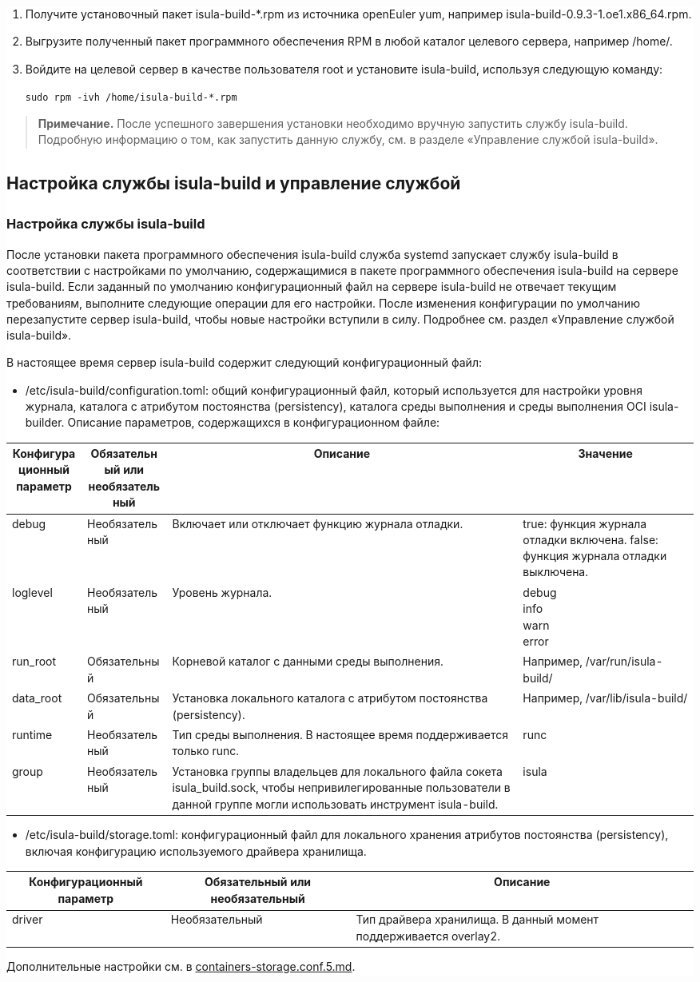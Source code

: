 1. Получите установочный пакет isula-build-\*.rpm из источника openEuler yum, например isula-build-0.9.3-1.oe1.x86\_64.rpm.

2. Выгрузите полученный пакет программного обеспечения RPM в любой каталог целевого сервера, например /home/.

3. Войдите на целевой сервер в качестве пользователя root и установите isula-build, используя следующую команду:
   
   ```
   sudo rpm -ivh /home/isula-build-*.rpm
   ```

> **Примечание.** После успешного завершения установки необходимо вручную запустить службу isula-build. Подробную информацию о том, как запустить данную службу, см. в разделе «Управление службой isula-build».

## Настройка службы isula-build и управление службой

### Настройка службы isula-build

После установки пакета программного обеспечения isula-build служба systemd запускает службу isula-build в соответствии с настройками по умолчанию, содержащимися в пакете программного обеспечения isula-build на сервере isula-build. Если заданный по умолчанию конфигурационный файл на сервере isula-build не отвечает текущим требованиям, выполните следующие операции для его настройки. После изменения конфигурации по умолчанию перезапустите сервер isula-build, чтобы новые настройки вступили в силу. Подробнее см. раздел «Управление службой isula-build».

В настоящее время сервер isula-build содержит следующий конфигурационный файл:

- /etc/isula-build/configuration.toml: общий конфигурационный файл, который используется для настройки уровня журнала, каталога с атрибутом постоянства (persistency), каталога среды выполнения и среды выполнения OCI isula-builder. Описание параметров, содержащихся в конфигурационном файле:

| Конфигурационный параметр | Обязательный или необязательный | Описание                                                     | Значение                                                     |
| ------------------------- | ------------------------------- | ------------------------------------------------------------ | ------------------------------------------------------------ |
| debug                     | Необязательный                  | Включает или отключает функцию журнала отладки.              | true: функция журнала отладки включена. false: функция журнала отладки выключена. |
| loglevel                  | Необязательный                  | Уровень журнала.                                             | debug<br/>info<br/>warn<br/>error                            |
| run\_root                 | Обязательный                    | Корневой каталог с данными среды выполнения.                 | Например, /var/run/isula-build/                              |
| data\_root                | Обязательный                    | Установка локального каталога с атрибутом постоянства (persistency). | Например, /var/lib/isula-build/                              |
| runtime                   | Необязательный                  | Тип среды выполнения. В настоящее время поддерживается только runc. | runc                                                         |
| group                     | Необязательный                  | Установка группы владельцев для локального файла сокета isula\_build.sock, чтобы непривилегированные пользователи в данной группе могли использовать инструмент isula-build. | isula                                                        |


- /etc/isula-build/storage.toml: конфигурационный файл для локального хранения атрибутов постоянства (persistency), включая конфигурацию используемого драйвера хранилища.

| Конфигурационный параметр | Обязательный или необязательный | Описание                                                     |
| ------------------------- | ------------------------------- | ------------------------------------------------------------ |
| driver                    | Необязательный                  | Тип драйвера хранилища. В данный момент поддерживается overlay2. |
Дополнительные настройки см. в [containers-storage.conf.5.md](https://github.com/containers/storage/blob/master/docs/containers-storage.conf.5.md).
